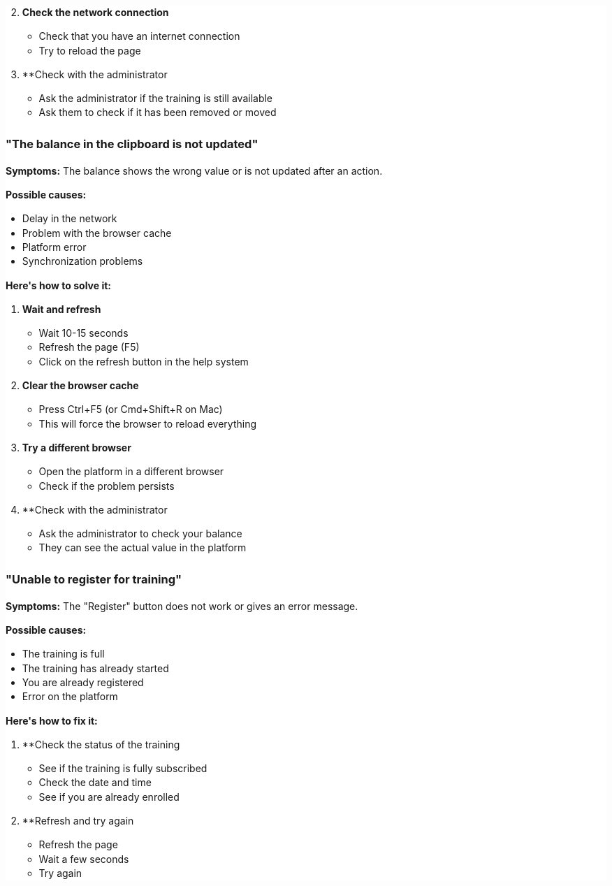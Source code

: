 2. **Check the network connection**
   - Check that you have an internet connection
   - Try to reload the page

3. **Check with the administrator
   - Ask the administrator if the training is still available
   - Ask them to check if it has been removed or moved

### "The balance in the clipboard is not updated"

**Symptoms:** The balance shows the wrong value or is not updated after an action.

**Possible causes:**
- Delay in the network
- Problem with the browser cache
- Platform error
- Synchronization problems

**Here's how to solve it:**
1. **Wait and refresh**
   - Wait 10-15 seconds
   - Refresh the page (F5)
   - Click on the refresh button in the help system

2. **Clear the browser cache**
   - Press Ctrl+F5 (or Cmd+Shift+R on Mac)
   - This will force the browser to reload everything

3. **Try a different browser**
   - Open the platform in a different browser
   - Check if the problem persists

4. **Check with the administrator
   - Ask the administrator to check your balance
   - They can see the actual value in the platform

### "Unable to register for training"

**Symptoms:** The "Register" button does not work or gives an error message.

**Possible causes:**
- The training is full
- The training has already started
- You are already registered
- Error on the platform

**Here's how to fix it:**
1. **Check the status of the training
   - See if the training is fully subscribed
   - Check the date and time
   - See if you are already enrolled

2. **Refresh and try again
   - Refresh the page
   - Wait a few seconds
   - Try again
